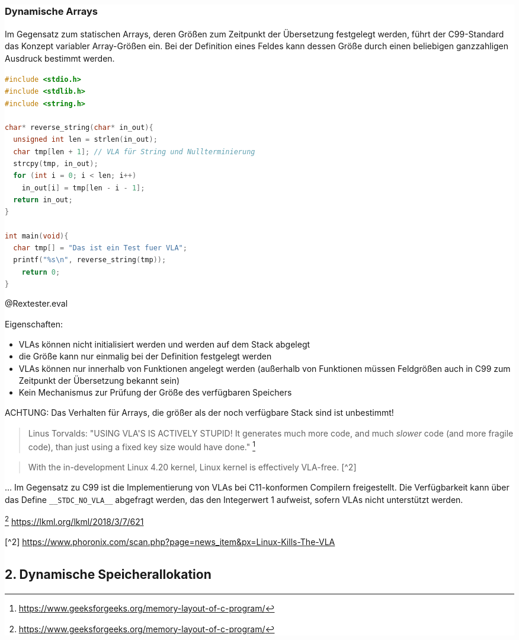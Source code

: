 ### Dynamische Arrays

Im Gegensatz zum statischen Arrays, deren Größen zum Zeitpunkt der Übersetzung
festgelegt werden, führt der C99-Standard das Konzept variabler Array-Größen ein.
Bei der Definition eines Feldes kann dessen Größe durch einen beliebigen
ganzzahligen Ausdruck bestimmt werden.

```cpp
#include <stdio.h>
#include <stdlib.h>
#include <string.h>

char* reverse_string(char* in_out){
  unsigned int len = strlen(in_out);
  char tmp[len + 1]; // VLA für String und Nullterminierung
  strcpy(tmp, in_out);
  for (int i = 0; i < len; i++)
    in_out[i] = tmp[len - i - 1];
  return in_out;
}

int main(void){
  char tmp[] = "Das ist ein Test fuer VLA";
  printf("%s\n", reverse_string(tmp));
  	return 0;
}
```
@Rextester.eval

Eigenschaften:

+ VLAs können nicht initialisiert werden und werden auf dem Stack abgelegt
+ die Größe kann nur einmalig bei der Definition festgelegt werden
+ VLAs können nur innerhalb von Funktionen angelegt werden (außerhalb von Funktionen müssen Feldgrößen auch in C99 zum Zeitpunkt der Übersetzung bekannt sein)
+ Kein Mechanismus zur Prüfung der Größe des verfügbaren Speichers

ACHTUNG: Das Verhalten für Arrays, die größer als der noch verfügbare Stack
sind ist unbestimmt!

> Linus Torvalds: "USING VLA'S IS ACTIVELY STUPID! It generates much more code, and much _slower_ code (and more fragile code), than just using a fixed key size would have done." [^1]

> With the in-development Linux 4.20 kernel, Linux kernel is effectively VLA-free. [^2]

... Im Gegensatz zu C99 ist die Implementierung von VLAs bei C11-konformen Compilern freigestellt. Die Verfügbarkeit kann über das Define `__STDC_NO_VLA__` abgefragt werden, das den Integerwert 1 aufweist, sofern VLAs nicht unterstützt werden.

[^1] https://lkml.org/lkml/2018/3/7/621

[^2] https://www.phoronix.com/scan.php?page=news_item&px=Linux-Kills-The-VLA


## 2. Dynamische Speicherallokation


[^1]: https://www.geeksforgeeks.org/memory-layout-of-c-program/
[^1]: https://learn.adafruit.com/memories-of-an-arduino/optimizing-sram